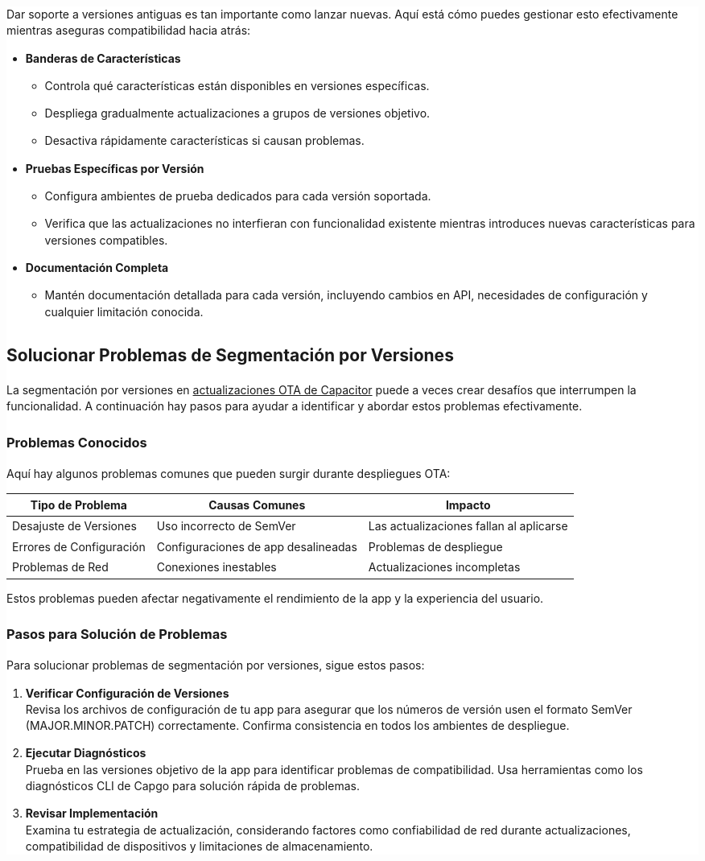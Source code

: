 Dar soporte a versiones antiguas es tan importante como lanzar nuevas. Aquí está cómo puedes gestionar esto efectivamente mientras aseguras compatibilidad hacia atrás:

-   **Banderas de Características**
    
    -   Controla qué características están disponibles en versiones específicas.
        
    -   Despliega gradualmente actualizaciones a grupos de versiones objetivo.
        
    -   Desactiva rápidamente características si causan problemas.
        
-   **Pruebas Específicas por Versión**
    
    -   Configura ambientes de prueba dedicados para cada versión soportada.
        
    -   Verifica que las actualizaciones no interfieran con funcionalidad existente mientras introduces nuevas características para versiones compatibles.
        
-   **Documentación Completa**
    
    -   Mantén documentación detallada para cada versión, incluyendo cambios en API, necesidades de configuración y cualquier limitación conocida.

## Solucionar Problemas de Segmentación por Versiones

La segmentación por versiones en [actualizaciones OTA de Capacitor](https://capgo.app/ja/) puede a veces crear desafíos que interrumpen la funcionalidad. A continuación hay pasos para ayudar a identificar y abordar estos problemas efectivamente.

### Problemas Conocidos

Aquí hay algunos problemas comunes que pueden surgir durante despliegues OTA:

| **Tipo de Problema** | **Causas Comunes** | **Impacto** |
| --- | --- | --- |
| Desajuste de Versiones | Uso incorrecto de SemVer | Las actualizaciones fallan al aplicarse |
| Errores de Configuración | Configuraciones de app desalineadas | Problemas de despliegue |
| Problemas de Red | Conexiones inestables | Actualizaciones incompletas |

Estos problemas pueden afectar negativamente el rendimiento de la app y la experiencia del usuario.

### Pasos para Solución de Problemas

Para solucionar problemas de segmentación por versiones, sigue estos pasos:

1. **Verificar Configuración de Versiones**  
   Revisa los archivos de configuración de tu app para asegurar que los números de versión usen el formato SemVer (MAJOR.MINOR.PATCH) correctamente. Confirma consistencia en todos los ambientes de despliegue.
    
2. **Ejecutar Diagnósticos**  
   Prueba en las versiones objetivo de la app para identificar problemas de compatibilidad. Usa herramientas como los diagnósticos CLI de Capgo para solución rápida de problemas.
    
3. **Revisar Implementación**  
   Examina tu estrategia de actualización, considerando factores como confiabilidad de red durante actualizaciones, compatibilidad de dispositivos y limitaciones de almacenamiento.
    
